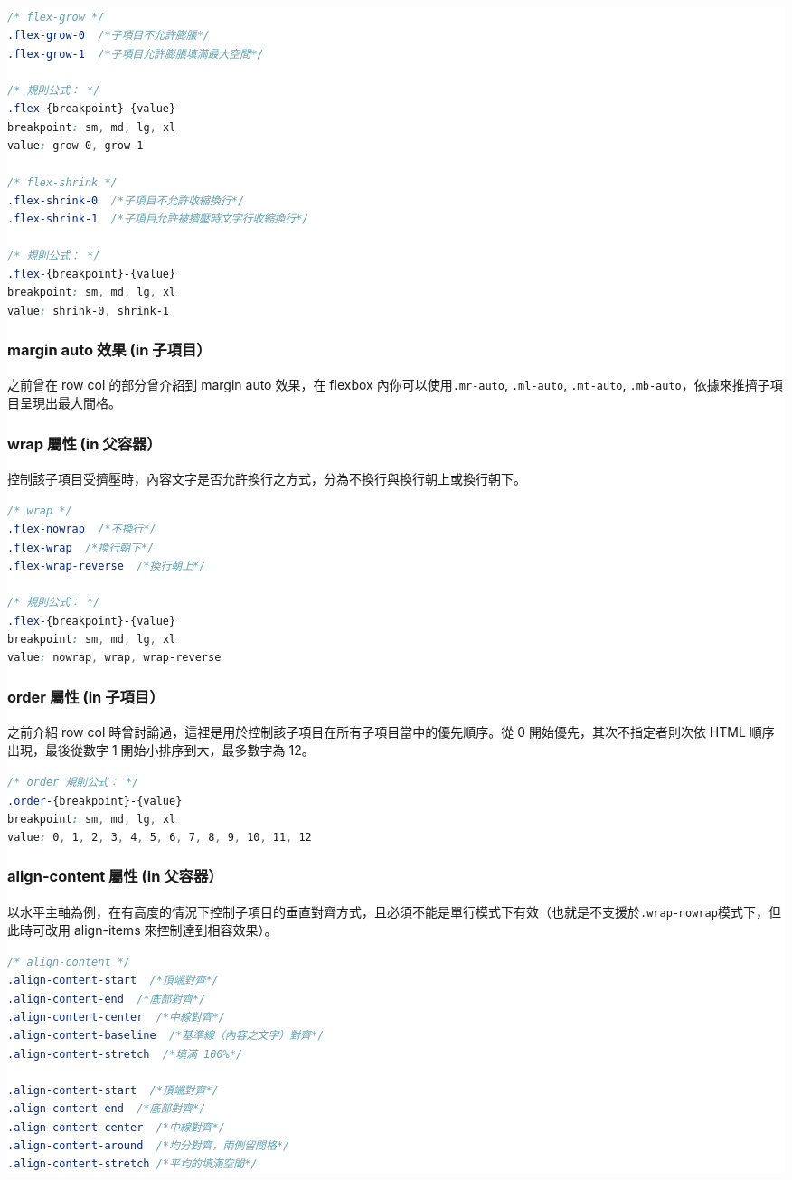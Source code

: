 ```css
/* flex-grow */
.flex-grow-0  /*子項目不允許膨脹*/
.flex-grow-1  /*子項目允許膨脹填滿最大空間*/

/* 規則公式： */
.flex-{breakpoint}-{value}
breakpoint: sm, md, lg, xl
value: grow-0, grow-1

/* flex-shrink */
.flex-shrink-0  /*子項目不允許收縮換行*/
.flex-shrink-1  /*子項目允許被擠壓時文字行收縮換行*/

/* 規則公式： */
.flex-{breakpoint}-{value}
breakpoint: sm, md, lg, xl
value: shrink-0, shrink-1
```

### margin auto 效果 (in 子項目）
之前曾在 row col 的部分曾介紹到 margin auto 效果，在 flexbox 內你可以使用`.mr-auto`, `.ml-auto`, `.mt-auto`, `.mb-auto`，依據來推擠子項目呈現出最大間格。

### wrap 屬性 (in 父容器）
控制該子項目受擠壓時，內容文字是否允許換行之方式，分為不換行與換行朝上或換行朝下。

```css
/* wrap */
.flex-nowrap  /*不換行*/
.flex-wrap  /*換行朝下*/
.flex-wrap-reverse  /*換行朝上*/

/* 規則公式： */
.flex-{breakpoint}-{value}
breakpoint: sm, md, lg, xl
value: nowrap, wrap, wrap-reverse
```

### order 屬性 (in 子項目）
之前介紹 row col 時曾討論過，這裡是用於控制該子項目在所有子項目當中的優先順序。從 0 開始優先，其次不指定者則次依 HTML 順序出現，最後從數字 1 開始小排序到大，最多數字為 12。

```css
/* order 規則公式： */
.order-{breakpoint}-{value}
breakpoint: sm, md, lg, xl
value: 0, 1, 2, 3, 4, 5, 6, 7, 8, 9, 10, 11, 12
```

### align-content 屬性 (in 父容器）
以水平主軸為例，在有高度的情況下控制子項目的垂直對齊方式，且必須不能是單行模式下有效（也就是不支援於`.wrap-nowrap`模式下，但此時可改用 align-items 來控制達到相容效果）。

```css
/* align-content */
.align-content-start  /*頂端對齊*/
.align-content-end  /*底部對齊*/
.align-content-center  /*中線對齊*/
.align-content-baseline  /*基準線（內容之文字）對齊*/
.align-content-stretch  /*填滿 100%*/

.align-content-start  /*頂端對齊*/
.align-content-end  /*底部對齊*/
.align-content-center  /*中線對齊*/
.align-content-around  /*均分對齊，兩側留間格*/
.align-content-stretch /*平均的填滿空間*/
```